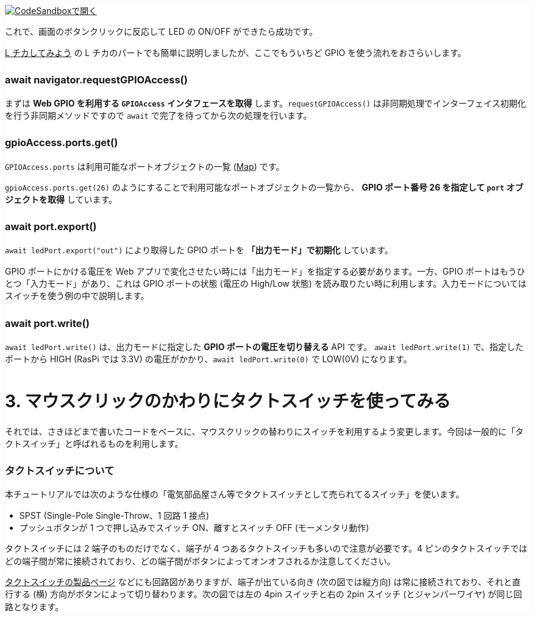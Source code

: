 <script src="https://emgithub.com/embed.js?target=https%3A%2F%2Fgithub.com%2Fchirimen-oh%2Ftutorials%2Ftree%2F163ce18afdddd4d55c251b6b8b8d4181d3aa1695%2Fraspi%2Fexamples%2Fsection1%2Fs1_2%2Fmain.js&style=github&showBorder=on&showFileMeta=on"></script>

[![CodeSandboxで開く](https://img.shields.io/badge/CodeSandbox%E3%81%A7%E9%96%8B%E3%81%8F-blue?style=flat-square&logo=codesandbox)](https://codesandbox.io/s/github/chirimen-oh/tutorials/tree/163ce18afdddd4d55c251b6b8b8d4181d3aa1695/raspi/examples/section1/s1_2?file=/main.js)

これで、画面のボタンクリックに反応して LED の ON/OFF ができたら成功です。

[L チカしてみよう](section0.md) の L チカのパートでも簡単に説明しましたが、ここでもういちど GPIO を使う流れをおさらいします。

### await navigator.requestGPIOAccess()

まずは **Web GPIO を利用する `GPIOAccess` インタフェースを取得** します。`requestGPIOAccess()` は非同期処理でインターフェイス初期化を行う非同期メソッドですので `await` で完了を待ってから次の処理を行います。

### gpioAccess.ports.get()

`GPIOAccess.ports` は利用可能なポートオブジェクトの一覧 ([Map](https://developer.mozilla.org/docs/Web/JavaScript/Reference/Global_Objects/Map)) です。

`gpioAccess.ports.get(26)` のようにすることで利用可能なポートオブジェクトの一覧から、 **GPIO ポート番号 26 を指定して `port` オブジェクトを取得** しています。

### await port.export()

`await ledPort.export("out")` により取得した GPIO ポートを **「出力モード」で初期化** しています。

GPIO ポートにかける電圧を Web アプリで変化させたい時には「出力モード」を指定する必要があります。一方、GPIO ポートはもうひとつ「入力モード」があり、これは GPIO ポートの状態 (電圧の High/Low 状態) を読み取りたい時に利用します。入力モードについてはスイッチを使う例の中で説明します。

### await port.write()

`await ledPort.write()` は、出力モードに指定した **GPIO ポートの電圧を切り替える** API です。
`await ledPort.write(1)` で、指定したポートから HIGH (RasPi では 3.3V) の電圧がかかり、`await ledPort.write(0)` で LOW(0V) になります。

# 3. マウスクリックのかわりにタクトスイッチを使ってみる

それでは、さきほどまで書いたコードをベースに、マウスクリックの替わりにスイッチを利用するよう変更します。今回は一般的に「タクトスイッチ」と呼ばれるものを利用します。

### タクトスイッチについて

本チュートリアルでは次のような仕様の「電気部品屋さん等でタクトスイッチとして売られてるスイッチ」を使います。

- SPST (Single-Pole Single-Throw、1 回路 1 接点)
- プッシュボタンが 1 つで押し込みでスイッチ ON、離すとスイッチ OFF (モーメンタリ動作)

タクトスイッチには 2 端子のものだけでなく、端子が 4 つあるタクトスイッチも多いので注意が必要です。4 ピンのタクトスイッチではどの端子間が常に接続されており、どの端子間がボタンによってオンオフされるか注意してください。

[タクトスイッチの製品ページ](https://www.alps.com/prod/info/J/HTML/Tact/SnapIn/SKHW/SKHWALA010.html) などにも回路図がありますが、端子が出ている向き (次の図では縦方向) は常に接続されており、それと直行する (横) 方向がボタンによって切り替わります。次の図では左の 4pin スイッチと右の 2pin スイッチ (とジャンパーワイヤ) が同じ回路となります。
